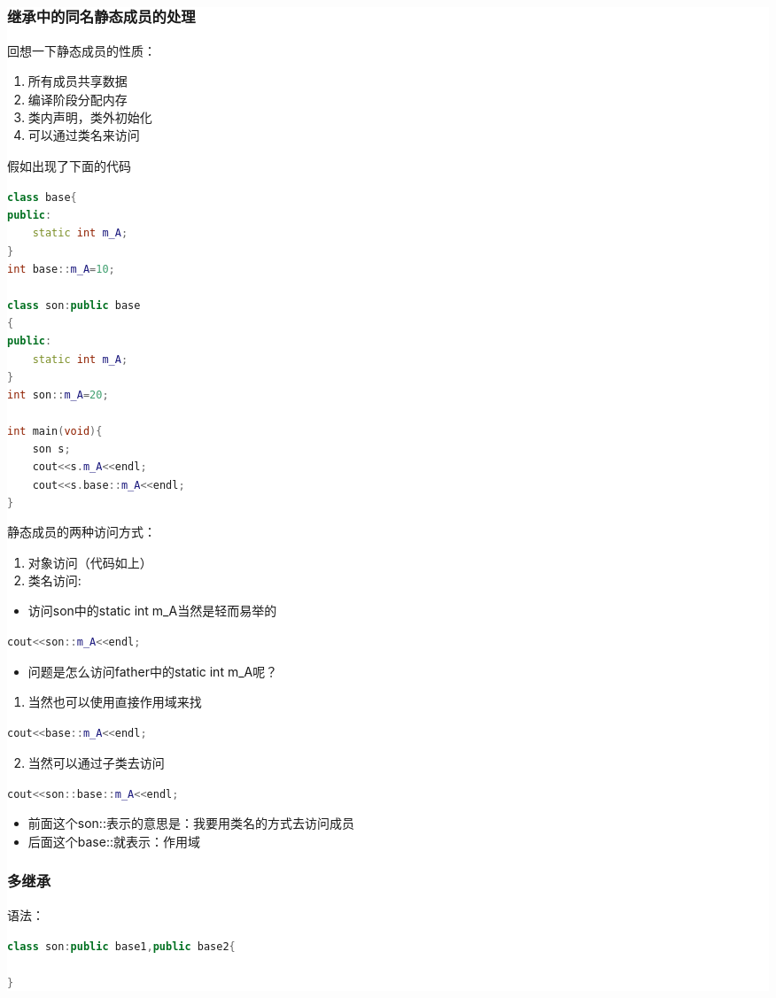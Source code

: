 ### 继承中的同名静态成员的处理
回想一下静态成员的性质：
1. 所有成员共享数据
2. 编译阶段分配内存
3. 类内声明，类外初始化
4. 可以通过类名来访问

假如出现了下面的代码
```C++
class base{
public:
	static int m_A;
}
int base::m_A=10;

class son:public base
{
public:
	static int m_A;
}
int son::m_A=20;

int main(void){
	son s;
	cout<<s.m_A<<endl;
	cout<<s.base::m_A<<endl;
}
```
静态成员的两种访问方式：
1. 对象访问（代码如上）
2. 类名访问:
- 访问son中的static int m_A当然是轻而易举的
```C++
cout<<son::m_A<<endl;
```
- 问题是怎么访问father中的static int m_A呢？
1. 当然也可以使用直接作用域来找
```C++
cout<<base::m_A<<endl;
```
2. 当然可以通过子类去访问
```C++
cout<<son::base::m_A<<endl;
```
- 前面这个son::表示的意思是：我要用类名的方式去访问成员
- 后面这个base::就表示：作用域

### 多继承
语法：
```C++
class son:public base1,public base2{

}
```
